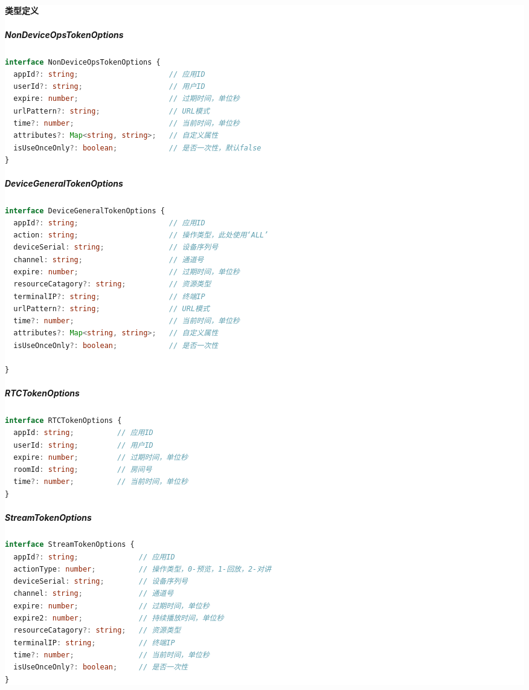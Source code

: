 #### 类型定义
##### NonDeviceOpsTokenOptions
```typescript
interface NonDeviceOpsTokenOptions {
  appId?: string;                     // 应用ID
  userId?: string;                    // 用户ID
  expire: number;                     // 过期时间，单位秒
  urlPattern?: string;                // URL模式
  time?: number;                      // 当前时间，单位秒
  attributes?: Map<string, string>;   // 自定义属性
  isUseOnceOnly?: boolean;            // 是否一次性，默认false
}
```

##### DeviceGeneralTokenOptions
```typescript
interface DeviceGeneralTokenOptions {
  appId?: string;                     // 应用ID
  action: string;                     // 操作类型，此处使用‘ALL’
  deviceSerial: string;               // 设备序列号
  channel: string;                    // 通道号
  expire: number;                     // 过期时间，单位秒
  resourceCatagory?: string;          // 资源类型
  terminalIP?: string;                // 终端IP
  urlPattern?: string;                // URL模式
  time?: number;                      // 当前时间，单位秒
  attributes?: Map<string, string>;   // 自定义属性
  isUseOnceOnly?: boolean;            // 是否一次性
  
}
```

##### RTCTokenOptions
```typescript
interface RTCTokenOptions {
  appId: string;          // 应用ID
  userId: string;         // 用户ID
  expire: number;         // 过期时间，单位秒
  roomId: string;         // 房间号
  time?: number;          // 当前时间，单位秒
}
```

##### StreamTokenOptions
```typescript
interface StreamTokenOptions {
  appId?: string;              // 应用ID
  actionType: number;          // 操作类型，0-预览，1-回放，2-对讲
  deviceSerial: string;        // 设备序列号
  channel: string;             // 通道号
  expire: number;              // 过期时间，单位秒
  expire2: number;             // 持续播放时间，单位秒
  resourceCatagory?: string;   // 资源类型
  terminalIP: string;          // 终端IP
  time?: number;               // 当前时间，单位秒
  isUseOnceOnly?: boolean;     // 是否一次性
}
```
